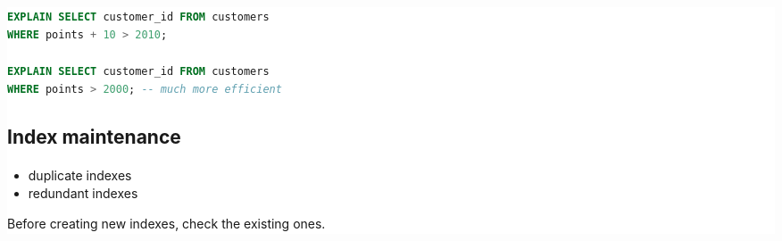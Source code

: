 ```sql
EXPLAIN SELECT customer_id FROM customers
WHERE points + 10 > 2010;

EXPLAIN SELECT customer_id FROM customers
WHERE points > 2000; -- much more efficient
```

## Index maintenance

- duplicate indexes
- redundant indexes

Before creating new indexes, check the existing ones.

